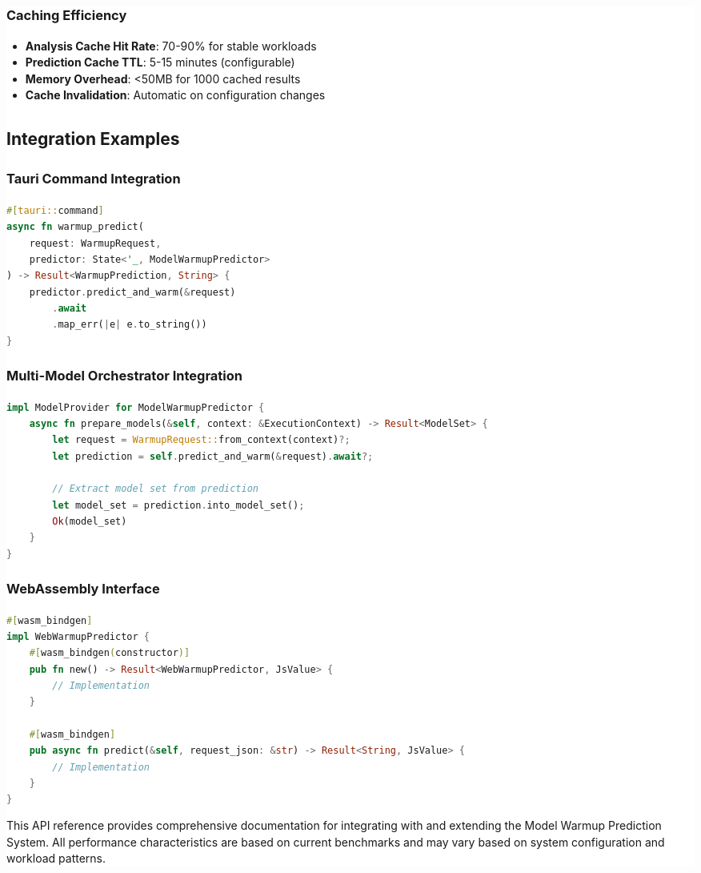 ### Caching Efficiency

- **Analysis Cache Hit Rate**: 70-90% for stable workloads
- **Prediction Cache TTL**: 5-15 minutes (configurable)
- **Memory Overhead**: <50MB for 1000 cached results
- **Cache Invalidation**: Automatic on configuration changes

## Integration Examples

### Tauri Command Integration

```rust
#[tauri::command]
async fn warmup_predict(
    request: WarmupRequest,
    predictor: State<'_, ModelWarmupPredictor>
) -> Result<WarmupPrediction, String> {
    predictor.predict_and_warm(&request)
        .await
        .map_err(|e| e.to_string())
}
```

### Multi-Model Orchestrator Integration

```rust
impl ModelProvider for ModelWarmupPredictor {
    async fn prepare_models(&self, context: &ExecutionContext) -> Result<ModelSet> {
        let request = WarmupRequest::from_context(context)?;
        let prediction = self.predict_and_warm(&request).await?;

        // Extract model set from prediction
        let model_set = prediction.into_model_set();
        Ok(model_set)
    }
}
```

### WebAssembly Interface

```rust
#[wasm_bindgen]
impl WebWarmupPredictor {
    #[wasm_bindgen(constructor)]
    pub fn new() -> Result<WebWarmupPredictor, JsValue> {
        // Implementation
    }

    #[wasm_bindgen]
    pub async fn predict(&self, request_json: &str) -> Result<String, JsValue> {
        // Implementation
    }
}
```

This API reference provides comprehensive documentation for integrating with and extending the Model Warmup Prediction System. All performance characteristics are based on current benchmarks and may vary based on system configuration and workload patterns.
